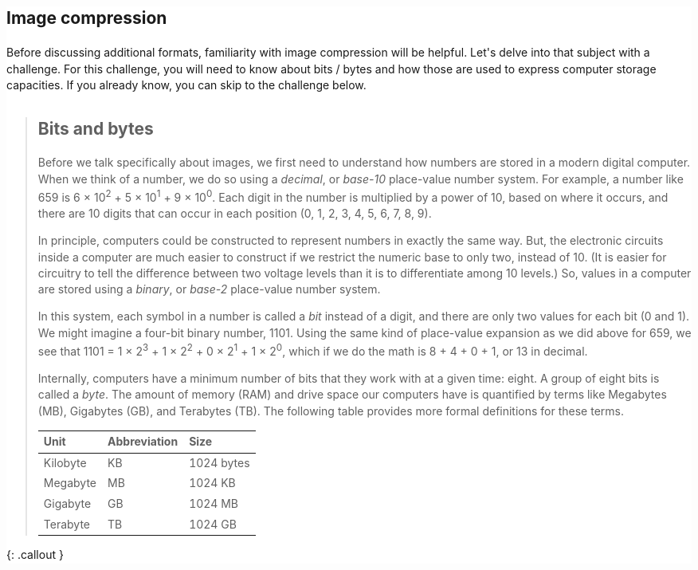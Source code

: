 ## Image compression

Before discussing additional formats,
familiarity with image compression will be helpful.
Let's delve into that subject with a challenge.
For this challenge,
you will need to know about bits / bytes and
how those are used to express computer storage capacities.
If you already know, you can skip to the challenge below.

>## Bits and bytes
>
> Before we talk specifically about images,
> we first need to understand how numbers are stored in a modern digital computer.
> When we think of a number,
> we do so using a *decimal*, or *base-10* place-value number system.
> For example, a number like 659 is
> 6 × 10<sup>2</sup> + 5 × 10<sup>1</sup> + 9 × 10<sup>0</sup>.
> Each digit in the number is multiplied by a power of 10,
> based on where it occurs,
> and there are 10 digits that can occur in each position
> (0, 1, 2, 3, 4, 5, 6, 7, 8, 9).
>
> In principle,
> computers could be constructed to represent numbers in exactly the same way.
> But, the electronic circuits inside a computer are much easier to construct
> if we restrict the numeric base to only two, instead of 10.
> (It is easier for circuitry to tell the difference between
> two voltage levels than it is to differentiate among 10 levels.)
> So, values in a computer are stored using a *binary*,
> or *base-2* place-value number system.
>
> In this system, each symbol in a number is called a *bit* instead of a digit,
> and there are only two values for each bit (0 and 1).
> We might imagine a four-bit binary number, 1101.
> Using the same kind of place-value expansion as we did above for 659,
> we see that
> 1101 = 1 × 2<sup>3</sup> + 1 × 2<sup>2</sup> + 0 × 2<sup>1</sup> + 1 × 2<sup>0</sup>,
> which if we do the math is 8 + 4 + 0 + 1, or 13 in decimal.
>
> Internally,
> computers have a minimum number of bits that they work with at a given time: eight.
> A group of eight bits is called a *byte*.
> The amount of memory (RAM) and drive space our computers have is quantified
> by terms like Megabytes (MB), Gigabytes (GB), and Terabytes (TB).
> The following table provides more formal definitions for these terms.
>
> | Unit     | Abbreviation | Size       |
> | :------- | ------------ | :--------- |
> | Kilobyte | KB           | 1024 bytes |
> | Megabyte | MB           | 1024 KB    |
> | Gigabyte | GB           | 1024 MB    |
> | Terabyte | TB           | 1024 GB    |
{: .callout }
